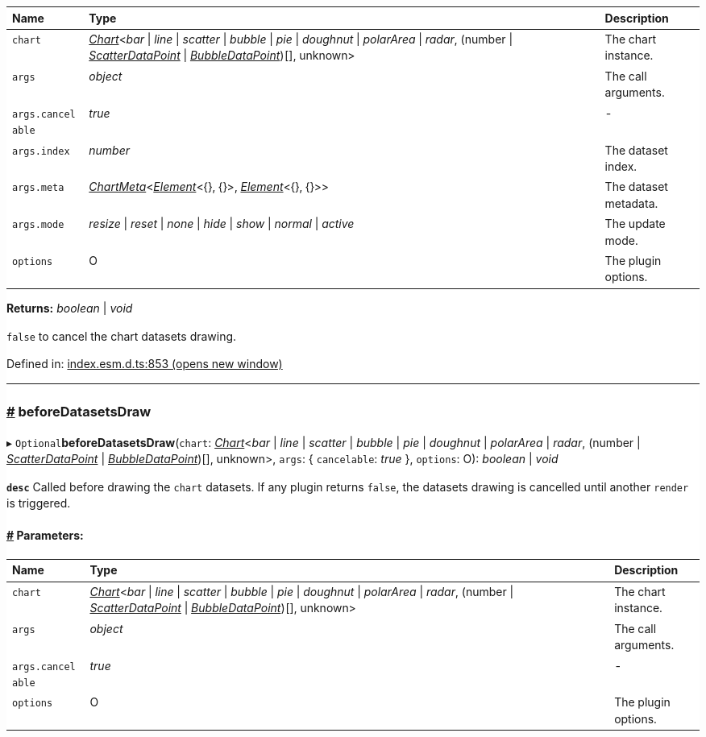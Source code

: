 <table><thead><tr class="header"><th style="text-align: left;">Name</th><th style="text-align: left;">Type</th><th style="text-align: left;">Description</th></tr></thead><tbody><tr class="odd"><td style="text-align: left;"><code>chart</code></td><td style="text-align: left;"><a href="/docs/3.2.0/api/classes/chart.html"><em>Chart</em></a>&lt;<em>bar</em> | <em>line</em> | <em>scatter</em> | <em>bubble</em> | <em>pie</em> | <em>doughnut</em> | <em>polarArea</em> | <em>radar</em>, (number | <a href="/docs/3.2.0/api/interfaces/scatterdatapoint.html"><em>ScatterDataPoint</em></a> | <a href="/docs/3.2.0/api/interfaces/bubbledatapoint.html"><em>BubbleDataPoint</em></a>)[], unknown&gt;</td><td style="text-align: left;">The chart instance.</td></tr><tr class="even"><td style="text-align: left;"><code>args</code></td><td style="text-align: left;"><em>object</em></td><td style="text-align: left;">The call arguments.</td></tr><tr class="odd"><td style="text-align: left;"><code>args.cancelable</code></td><td style="text-align: left;"><em>true</em></td><td style="text-align: left;">-</td></tr><tr class="even"><td style="text-align: left;"><code>args.index</code></td><td style="text-align: left;"><em>number</em></td><td style="text-align: left;">The dataset index.</td></tr><tr class="odd"><td style="text-align: left;"><code>args.meta</code></td><td style="text-align: left;"><a href="/docs/3.2.0/api/interfaces/chartmeta.html"><em>ChartMeta</em></a>&lt;<a href="/docs/3.2.0/api/#element"><em>Element</em></a>&lt;{}, {}&gt;, <a href="/docs/3.2.0/api/#element"><em>Element</em></a>&lt;{}, {}&gt;&gt;</td><td style="text-align: left;">The dataset metadata.</td></tr><tr class="even"><td style="text-align: left;"><code>args.mode</code></td><td style="text-align: left;"><em>resize</em> | <em>reset</em> | <em>none</em> | <em>hide</em> | <em>show</em> | <em>normal</em> | <em>active</em></td><td style="text-align: left;">The update mode.</td></tr><tr class="odd"><td style="text-align: left;"><code>options</code></td><td style="text-align: left;">O</td><td style="text-align: left;">The plugin options.</td></tr></tbody></table>

**Returns:** *boolean* | *void*

`false` to cancel the chart datasets drawing.

Defined in: [index.esm.d.ts:853 <span class="sr-only">(opens new window)</span>](https://github.com/chartjs/Chart.js/blob/0f1d07a/types/index.esm.d.ts#L853)

------------------------------------------------------------------------

### <a href="#beforedatasetsdraw" class="header-anchor">#</a> beforeDatasetsDraw

▸ `Optional`**beforeDatasetsDraw**(`chart`: [*Chart*](/docs/3.2.0/api/classes/chart.html)&lt;*bar* | *line* | *scatter* | *bubble* | *pie* | *doughnut* | *polarArea* | *radar*, (number | [*ScatterDataPoint*](/docs/3.2.0/api/interfaces/scatterdatapoint.html) | [*BubbleDataPoint*](/docs/3.2.0/api/interfaces/bubbledatapoint.html))\[\], unknown&gt;, `args`: { `cancelable`: *true* }, `options`: O): *boolean* | *void*

**`desc`** Called before drawing the `chart` datasets. If any plugin returns `false`, the datasets drawing is cancelled until another `render` is triggered.

#### <a href="#parameters-18" class="header-anchor">#</a> Parameters:

<table><thead><tr class="header"><th style="text-align: left;">Name</th><th style="text-align: left;">Type</th><th style="text-align: left;">Description</th></tr></thead><tbody><tr class="odd"><td style="text-align: left;"><code>chart</code></td><td style="text-align: left;"><a href="/docs/3.2.0/api/classes/chart.html"><em>Chart</em></a>&lt;<em>bar</em> | <em>line</em> | <em>scatter</em> | <em>bubble</em> | <em>pie</em> | <em>doughnut</em> | <em>polarArea</em> | <em>radar</em>, (number | <a href="/docs/3.2.0/api/interfaces/scatterdatapoint.html"><em>ScatterDataPoint</em></a> | <a href="/docs/3.2.0/api/interfaces/bubbledatapoint.html"><em>BubbleDataPoint</em></a>)[], unknown&gt;</td><td style="text-align: left;">The chart instance.</td></tr><tr class="even"><td style="text-align: left;"><code>args</code></td><td style="text-align: left;"><em>object</em></td><td style="text-align: left;">The call arguments.</td></tr><tr class="odd"><td style="text-align: left;"><code>args.cancelable</code></td><td style="text-align: left;"><em>true</em></td><td style="text-align: left;">-</td></tr><tr class="even"><td style="text-align: left;"><code>options</code></td><td style="text-align: left;">O</td><td style="text-align: left;">The plugin options.</td></tr></tbody></table>
